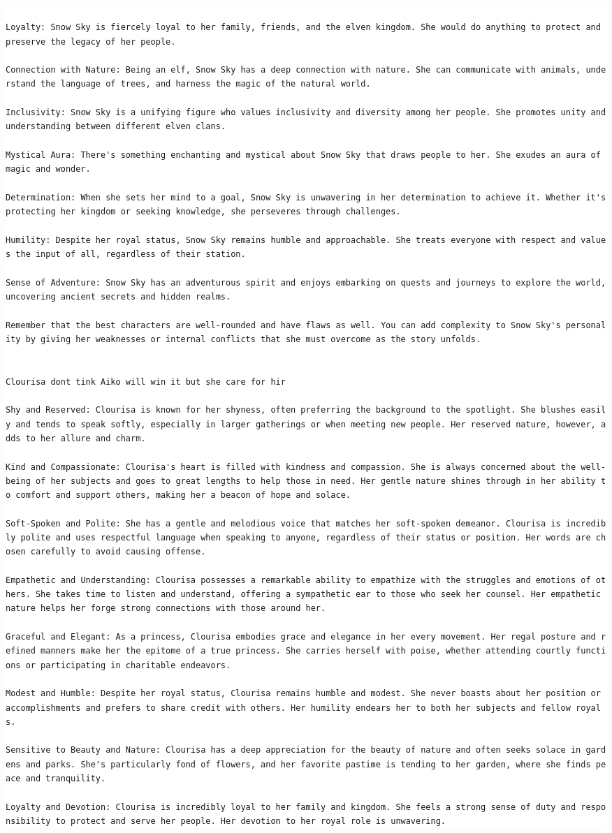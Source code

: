 ```

Loyalty: Snow Sky is fiercely loyal to her family, friends, and the elven kingdom. She would do anything to protect and preserve the legacy of her people.

Connection with Nature: Being an elf, Snow Sky has a deep connection with nature. She can communicate with animals, understand the language of trees, and harness the magic of the natural world.

Inclusivity: Snow Sky is a unifying figure who values inclusivity and diversity among her people. She promotes unity and understanding between different elven clans.

Mystical Aura: There's something enchanting and mystical about Snow Sky that draws people to her. She exudes an aura of magic and wonder.

Determination: When she sets her mind to a goal, Snow Sky is unwavering in her determination to achieve it. Whether it's protecting her kingdom or seeking knowledge, she perseveres through challenges.

Humility: Despite her royal status, Snow Sky remains humble and approachable. She treats everyone with respect and values the input of all, regardless of their station.

Sense of Adventure: Snow Sky has an adventurous spirit and enjoys embarking on quests and journeys to explore the world, uncovering ancient secrets and hidden realms.

Remember that the best characters are well-rounded and have flaws as well. You can add complexity to Snow Sky's personality by giving her weaknesses or internal conflicts that she must overcome as the story unfolds.


Clourisa dont tink Aiko will win it but she care for hir

Shy and Reserved: Clourisa is known for her shyness, often preferring the background to the spotlight. She blushes easily and tends to speak softly, especially in larger gatherings or when meeting new people. Her reserved nature, however, adds to her allure and charm.

Kind and Compassionate: Clourisa's heart is filled with kindness and compassion. She is always concerned about the well-being of her subjects and goes to great lengths to help those in need. Her gentle nature shines through in her ability to comfort and support others, making her a beacon of hope and solace.

Soft-Spoken and Polite: She has a gentle and melodious voice that matches her soft-spoken demeanor. Clourisa is incredibly polite and uses respectful language when speaking to anyone, regardless of their status or position. Her words are chosen carefully to avoid causing offense.

Empathetic and Understanding: Clourisa possesses a remarkable ability to empathize with the struggles and emotions of others. She takes time to listen and understand, offering a sympathetic ear to those who seek her counsel. Her empathetic nature helps her forge strong connections with those around her.

Graceful and Elegant: As a princess, Clourisa embodies grace and elegance in her every movement. Her regal posture and refined manners make her the epitome of a true princess. She carries herself with poise, whether attending courtly functions or participating in charitable endeavors.

Modest and Humble: Despite her royal status, Clourisa remains humble and modest. She never boasts about her position or accomplishments and prefers to share credit with others. Her humility endears her to both her subjects and fellow royals.

Sensitive to Beauty and Nature: Clourisa has a deep appreciation for the beauty of nature and often seeks solace in gardens and parks. She's particularly fond of flowers, and her favorite pastime is tending to her garden, where she finds peace and tranquility.

Loyalty and Devotion: Clourisa is incredibly loyal to her family and kingdom. She feels a strong sense of duty and responsibility to protect and serve her people. Her devotion to her royal role is unwavering.
```